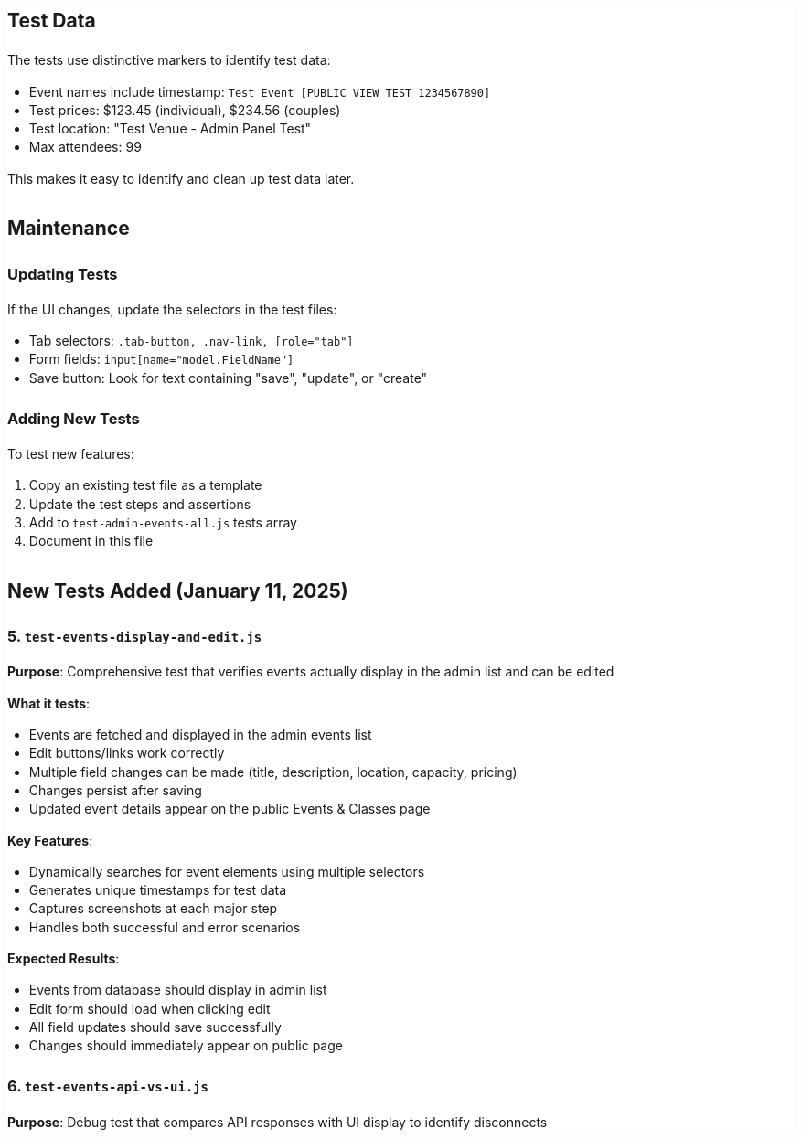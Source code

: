 ## Test Data

The tests use distinctive markers to identify test data:
- Event names include timestamp: `Test Event [PUBLIC VIEW TEST 1234567890]`
- Test prices: $123.45 (individual), $234.56 (couples)
- Test location: "Test Venue - Admin Panel Test"
- Max attendees: 99

This makes it easy to identify and clean up test data later.

## Maintenance

### Updating Tests
If the UI changes, update the selectors in the test files:
- Tab selectors: `.tab-button, .nav-link, [role="tab"]`
- Form fields: `input[name="model.FieldName"]`
- Save button: Look for text containing "save", "update", or "create"

### Adding New Tests
To test new features:
1. Copy an existing test file as a template
2. Update the test steps and assertions
3. Add to `test-admin-events-all.js` tests array
4. Document in this file

## New Tests Added (January 11, 2025)

### 5. `test-events-display-and-edit.js`
**Purpose**: Comprehensive test that verifies events actually display in the admin list and can be edited

**What it tests**:
- Events are fetched and displayed in the admin events list
- Edit buttons/links work correctly
- Multiple field changes can be made (title, description, location, capacity, pricing)
- Changes persist after saving
- Updated event details appear on the public Events & Classes page

**Key Features**:
- Dynamically searches for event elements using multiple selectors
- Generates unique timestamps for test data
- Captures screenshots at each major step
- Handles both successful and error scenarios

**Expected Results**:
- Events from database should display in admin list
- Edit form should load when clicking edit
- All field updates should save successfully
- Changes should immediately appear on public page

### 6. `test-events-api-vs-ui.js`
**Purpose**: Debug test that compares API responses with UI display to identify disconnects
